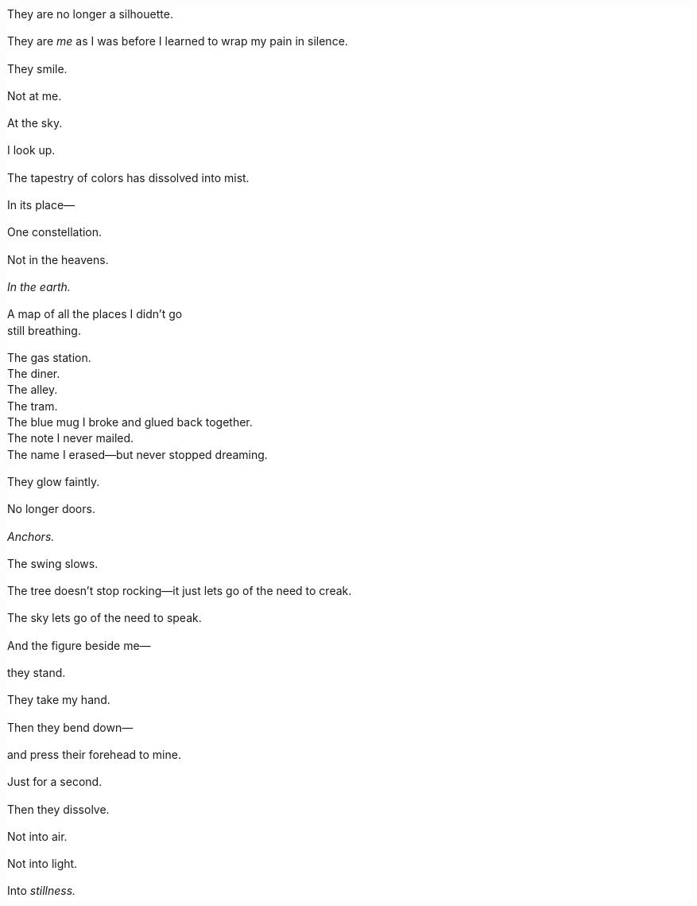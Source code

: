 They are no longer a silhouette.

They are *me* as I was before I learned to wrap my pain in silence.

They smile.

Not at me.

At the sky.

I look up.

The tapestry of colors has dissolved into mist.

In its place—

One constellation.

Not in the heavens.

*In the earth.*

A map of all the places I didn’t go  
still breathing.

The gas station.  
The diner.  
The alley.  
The tram.  
The blue mug I broke and glued back together.  
The note I never mailed.  
The name I erased—but never stopped dreaming.

They glow faintly.

No longer doors.

*Anchors.*

The swing slows.

The tree doesn’t stop rocking—it just lets go of the need to creak.

The sky lets go of the need to speak.

And the figure beside me—

they stand.

They take my hand.

Then they bend down—

and press their forehead to mine.

Just for a second.

Then they dissolve.

Not into air.

Not into light.

Into *stillness.*
